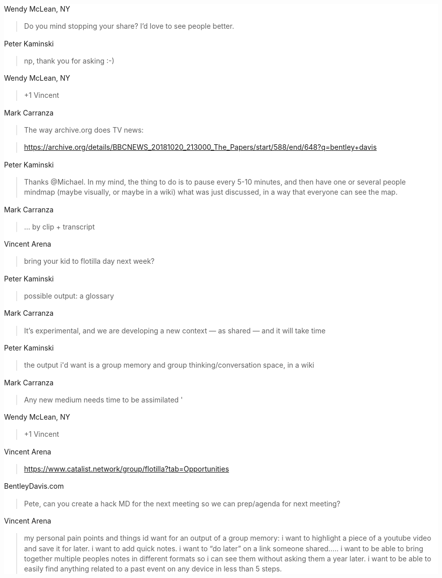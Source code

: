 Wendy McLean, NY

> Do you mind stopping your share? I’d love to see people better.

Peter Kaminski

> np, thank you for asking :-)

Wendy McLean, NY

> +1 Vincent

Mark Carranza

> The way archive.org does TV news:

> https://archive.org/details/BBCNEWS_20181020_213000_The_Papers/start/588/end/648?q=bentley+davis

Peter Kaminski

> Thanks @Michael. In my mind, the thing to do is to pause every 5-10 minutes, and then have one or several people mindmap (maybe visually, or maybe in a wiki) what was just discussed, in a way that everyone can see the map.

Mark Carranza

> … by clip + transcript

Vincent Arena

> bring your kid to flotilla day next week?

Peter Kaminski

> possible output: a glossary

Mark Carranza

> It’s experimental, and we are developing a new context — as shared — and it will take time

Peter Kaminski

> the output i'd want is a group memory and group thinking/conversation space, in a wiki

Mark Carranza

> Any new medium needs time to be assimilated '

Wendy McLean, NY

> +1 Vincent

Vincent Arena

> https://www.catalist.network/group/flotilla?tab=Opportunities

BentleyDavis.com

> Pete, can you create a hack MD for the next meeting so we can prep/agenda for next meeting?

Vincent Arena

> my personal pain points and things id want for an output of a group memory: i want to highlight a piece of a youtube video and save it for later. i want to add quick notes. i want to “do later” on a link someone shared….. i want to be able to bring together multiple peoples notes in different formats so i can see them without asking them a year later. i want to be able to easily find anything related to a past event on any device in less than 5 steps.
